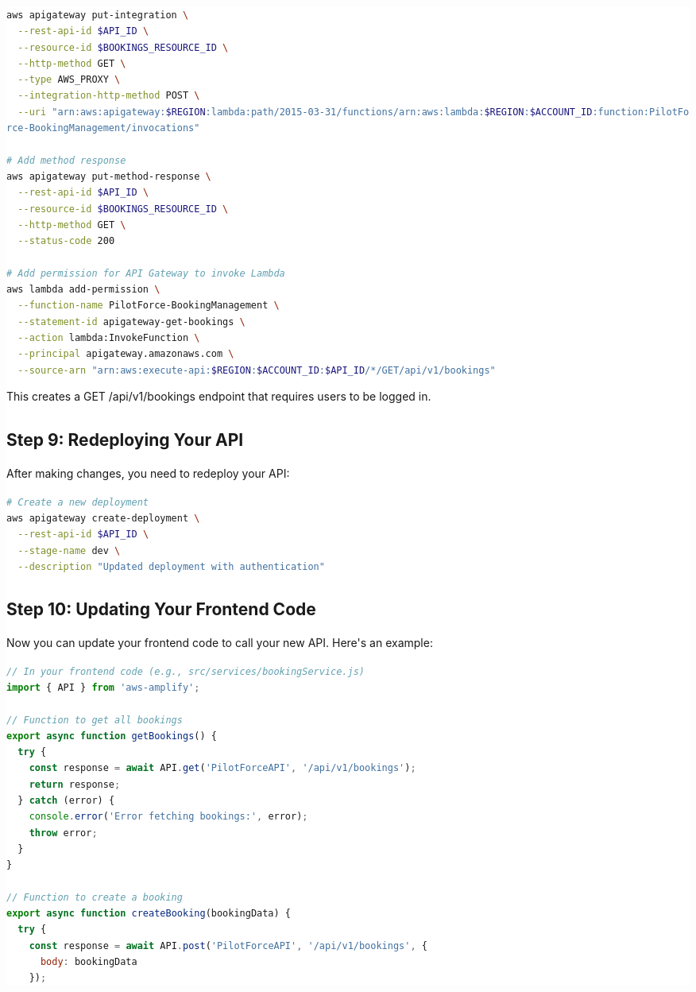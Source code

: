 ```bash
aws apigateway put-integration \
  --rest-api-id $API_ID \
  --resource-id $BOOKINGS_RESOURCE_ID \
  --http-method GET \
  --type AWS_PROXY \
  --integration-http-method POST \
  --uri "arn:aws:apigateway:$REGION:lambda:path/2015-03-31/functions/arn:aws:lambda:$REGION:$ACCOUNT_ID:function:PilotForce-BookingManagement/invocations"

# Add method response
aws apigateway put-method-response \
  --rest-api-id $API_ID \
  --resource-id $BOOKINGS_RESOURCE_ID \
  --http-method GET \
  --status-code 200

# Add permission for API Gateway to invoke Lambda
aws lambda add-permission \
  --function-name PilotForce-BookingManagement \
  --statement-id apigateway-get-bookings \
  --action lambda:InvokeFunction \
  --principal apigateway.amazonaws.com \
  --source-arn "arn:aws:execute-api:$REGION:$ACCOUNT_ID:$API_ID/*/GET/api/v1/bookings"
```

This creates a GET /api/v1/bookings endpoint that requires users to be logged in.

## Step 9: Redeploying Your API

After making changes, you need to redeploy your API:

```bash
# Create a new deployment
aws apigateway create-deployment \
  --rest-api-id $API_ID \
  --stage-name dev \
  --description "Updated deployment with authentication"
```

## Step 10: Updating Your Frontend Code

Now you can update your frontend code to call your new API. Here's an example:

```javascript
// In your frontend code (e.g., src/services/bookingService.js)
import { API } from 'aws-amplify';

// Function to get all bookings
export async function getBookings() {
  try {
    const response = await API.get('PilotForceAPI', '/api/v1/bookings');
    return response;
  } catch (error) {
    console.error('Error fetching bookings:', error);
    throw error;
  }
}

// Function to create a booking
export async function createBooking(bookingData) {
  try {
    const response = await API.post('PilotForceAPI', '/api/v1/bookings', {
      body: bookingData
    });
```